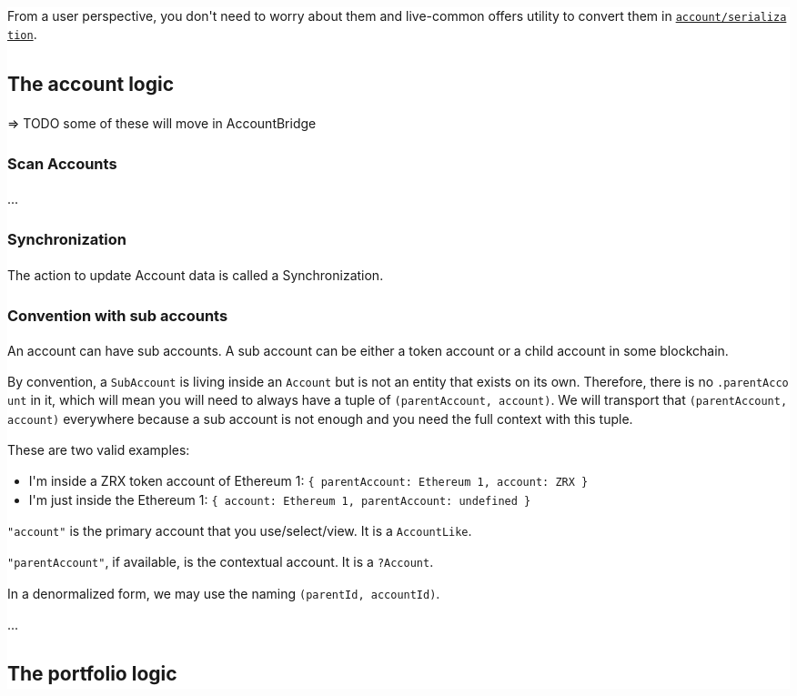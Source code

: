 From a user perspective, you don't need to worry about them and live-common offers utility to convert them in [`account/serialization`](../src/account/serialization.ts).

## The account logic

=> TODO some of these will move in AccountBridge

### Scan Accounts

...

### Synchronization

The action to update Account data is called a Synchronization.

### Convention with sub accounts

An account can have sub accounts.
A sub account can be either a token account or a child account in some blockchain.

By convention, a `SubAccount` is living inside an `Account` but is not an entity that exists on its own. Therefore, there is no `.parentAccount` in it, which will mean you will need to always have a tuple of `(parentAccount, account)`.
We will transport that `(parentAccount, account)` everywhere because a sub account is not enough and you need the full context with this tuple.

These are two valid examples:

- I'm inside a ZRX token account of Ethereum 1: `{ parentAccount: Ethereum 1, account: ZRX }`
- I'm just inside the Ethereum 1: `{ account: Ethereum 1, parentAccount: undefined }`

`"account"` is the primary account that you use/select/view. It is a `AccountLike`.

`"parentAccount"`, if available, is the contextual account. It is a `?Account`.

In a denormalized form, we may use the naming `(parentId, accountId)`.

...

## The portfolio logic
